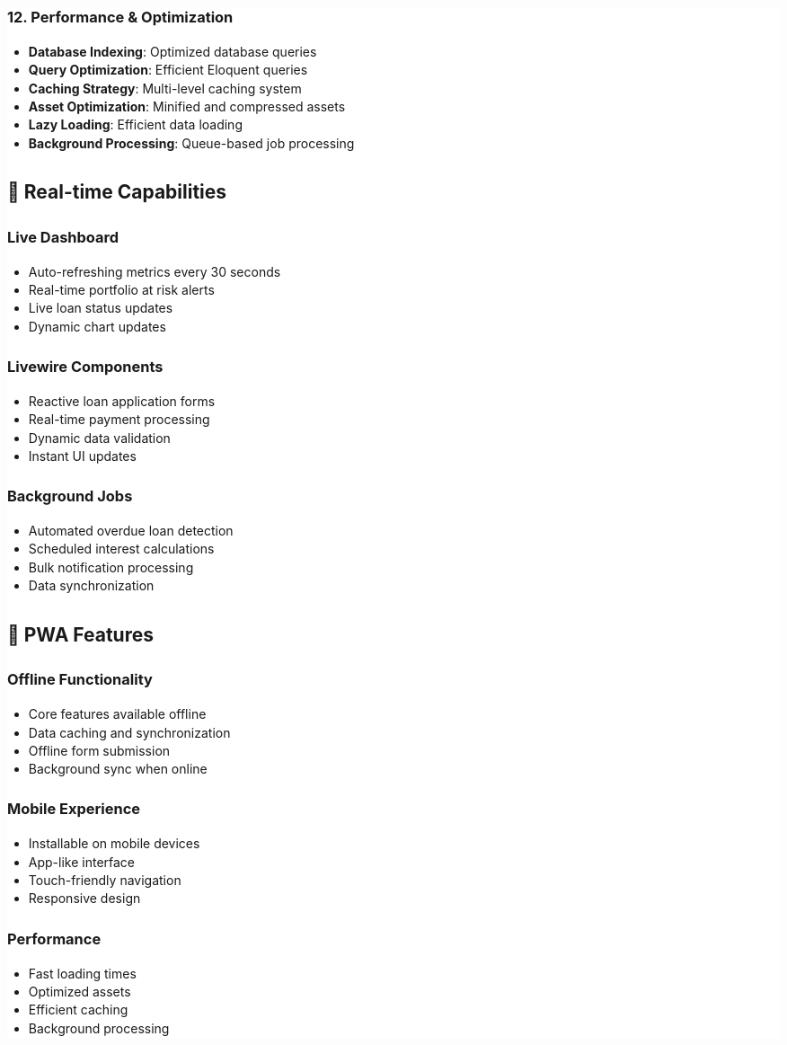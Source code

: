 ### 12. Performance & Optimization
- **Database Indexing**: Optimized database queries
- **Query Optimization**: Efficient Eloquent queries
- **Caching Strategy**: Multi-level caching system
- **Asset Optimization**: Minified and compressed assets
- **Lazy Loading**: Efficient data loading
- **Background Processing**: Queue-based job processing

## 🔄 Real-time Capabilities

### Live Dashboard
- Auto-refreshing metrics every 30 seconds
- Real-time portfolio at risk alerts
- Live loan status updates
- Dynamic chart updates

### Livewire Components
- Reactive loan application forms
- Real-time payment processing
- Dynamic data validation
- Instant UI updates

### Background Jobs
- Automated overdue loan detection
- Scheduled interest calculations
- Bulk notification processing
- Data synchronization

## 📱 PWA Features

### Offline Functionality
- Core features available offline
- Data caching and synchronization
- Offline form submission
- Background sync when online

### Mobile Experience
- Installable on mobile devices
- App-like interface
- Touch-friendly navigation
- Responsive design

### Performance
- Fast loading times
- Optimized assets
- Efficient caching
- Background processing

